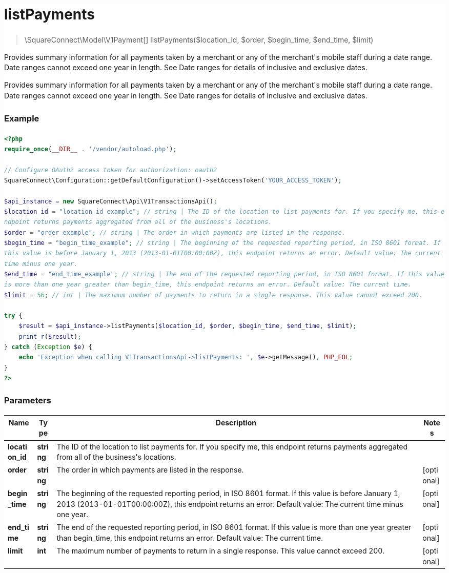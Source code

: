 # **listPayments**
> \SquareConnect\Model\V1Payment[] listPayments($location_id, $order, $begin_time, $end_time, $limit)

Provides summary information for all payments taken by a merchant or any of the merchant's mobile staff during a date range. Date ranges cannot exceed one year in length. See Date ranges for details of inclusive and exclusive dates.

Provides summary information for all payments taken by a merchant or any of the merchant's mobile staff during a date range. Date ranges cannot exceed one year in length. See Date ranges for details of inclusive and exclusive dates.

### Example
```php
<?php
require_once(__DIR__ . '/vendor/autoload.php');

// Configure OAuth2 access token for authorization: oauth2
SquareConnect\Configuration::getDefaultConfiguration()->setAccessToken('YOUR_ACCESS_TOKEN');

$api_instance = new SquareConnect\Api\V1TransactionsApi();
$location_id = "location_id_example"; // string | The ID of the location to list payments for. If you specify me, this endpoint returns payments aggregated from all of the business's locations.
$order = "order_example"; // string | The order in which payments are listed in the response.
$begin_time = "begin_time_example"; // string | The beginning of the requested reporting period, in ISO 8601 format. If this value is before January 1, 2013 (2013-01-01T00:00:00Z), this endpoint returns an error. Default value: The current time minus one year.
$end_time = "end_time_example"; // string | The end of the requested reporting period, in ISO 8601 format. If this value is more than one year greater than begin_time, this endpoint returns an error. Default value: The current time.
$limit = 56; // int | The maximum number of payments to return in a single response. This value cannot exceed 200.

try {
    $result = $api_instance->listPayments($location_id, $order, $begin_time, $end_time, $limit);
    print_r($result);
} catch (Exception $e) {
    echo 'Exception when calling V1TransactionsApi->listPayments: ', $e->getMessage(), PHP_EOL;
}
?>
```

### Parameters

Name | Type | Description  | Notes
------------- | ------------- | ------------- | -------------
 **location_id** | **string**| The ID of the location to list payments for. If you specify me, this endpoint returns payments aggregated from all of the business&#39;s locations. |
 **order** | **string**| The order in which payments are listed in the response. | [optional]
 **begin_time** | **string**| The beginning of the requested reporting period, in ISO 8601 format. If this value is before January 1, 2013 (2013-01-01T00:00:00Z), this endpoint returns an error. Default value: The current time minus one year. | [optional]
 **end_time** | **string**| The end of the requested reporting period, in ISO 8601 format. If this value is more than one year greater than begin_time, this endpoint returns an error. Default value: The current time. | [optional]
 **limit** | **int**| The maximum number of payments to return in a single response. This value cannot exceed 200. | [optional]
